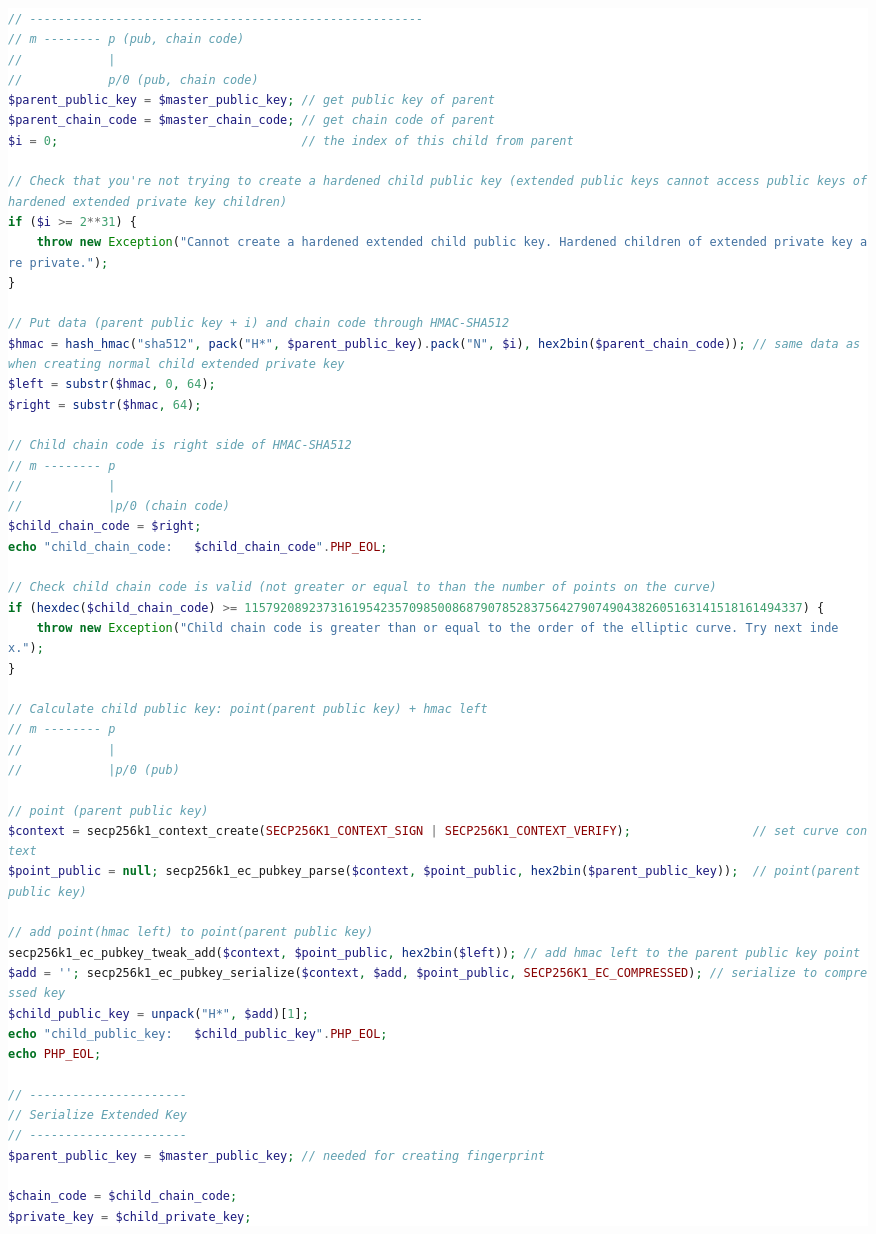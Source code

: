 ```php
// -------------------------------------------------------
// m -------- p (pub, chain code)
//            |
//            p/0 (pub, chain code)
$parent_public_key = $master_public_key; // get public key of parent
$parent_chain_code = $master_chain_code; // get chain code of parent
$i = 0;                                  // the index of this child from parent

// Check that you're not trying to create a hardened child public key (extended public keys cannot access public keys of hardened extended private key children)
if ($i >= 2**31) {
    throw new Exception("Cannot create a hardened extended child public key. Hardened children of extended private key are private.");
}

// Put data (parent public key + i) and chain code through HMAC-SHA512
$hmac = hash_hmac("sha512", pack("H*", $parent_public_key).pack("N", $i), hex2bin($parent_chain_code)); // same data as when creating normal child extended private key
$left = substr($hmac, 0, 64);
$right = substr($hmac, 64);

// Child chain code is right side of HMAC-SHA512 
// m -------- p
//            |
//            |p/0 (chain code)
$child_chain_code = $right;
echo "child_chain_code:   $child_chain_code".PHP_EOL;

// Check child chain code is valid (not greater or equal to than the number of points on the curve)
if (hexdec($child_chain_code) >= 115792089237316195423570985008687907852837564279074904382605163141518161494337) {
    throw new Exception("Child chain code is greater than or equal to the order of the elliptic curve. Try next index.");
}

// Calculate child public key: point(parent public key) + hmac left
// m -------- p
//            |
//            |p/0 (pub)

// point (parent public key)
$context = secp256k1_context_create(SECP256K1_CONTEXT_SIGN | SECP256K1_CONTEXT_VERIFY);                 // set curve context
$point_public = null; secp256k1_ec_pubkey_parse($context, $point_public, hex2bin($parent_public_key));  // point(parent public key)

// add point(hmac left) to point(parent public key)
secp256k1_ec_pubkey_tweak_add($context, $point_public, hex2bin($left)); // add hmac left to the parent public key point
$add = ''; secp256k1_ec_pubkey_serialize($context, $add, $point_public, SECP256K1_EC_COMPRESSED); // serialize to compressed key
$child_public_key = unpack("H*", $add)[1];
echo "child_public_key:   $child_public_key".PHP_EOL;
echo PHP_EOL;

// ----------------------
// Serialize Extended Key 
// ----------------------
$parent_public_key = $master_public_key; // needed for creating fingerprint

$chain_code = $child_chain_code;
$private_key = $child_private_key;

```